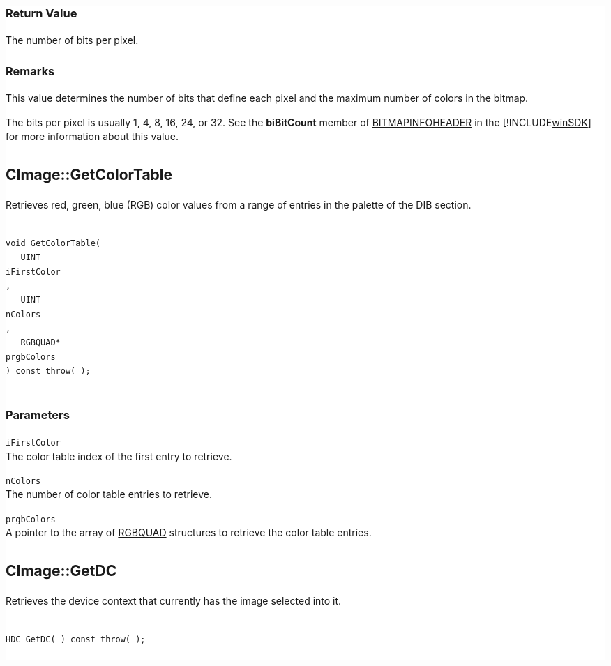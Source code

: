 ### Return Value  
 The number of bits per pixel.  
  
### Remarks  
 This value determines the number of bits that define each pixel and the maximum number of colors in the bitmap.  
  
 The bits per pixel is usually 1, 4, 8, 16, 24, or 32. See the                         **biBitCount** member of                         [BITMAPINFOHEADER](http://msdn.microsoft.com/library/windows/desktop/dd183376) in the                         [!INCLUDE[winSDK](../vs140/includes/winsdk_md.md)] for more information about this value.  
  
##  <a name="cimage__getcolortable"></a>  CImage::GetColorTable  
 Retrieves red, green, blue (RGB) color values from a range of entries in the palette of the DIB section.  
  
```  
  
void GetColorTable(  
   UINT   
iFirstColor  
,  
   UINT   
nColors  
,  
   RGBQUAD*   
prgbColors  
) const throw( );  
  
```  
  
### Parameters  
 `iFirstColor`  
 The color table index of the first entry to retrieve.  
  
 `nColors`  
 The number of color table entries to retrieve.  
  
 `prgbColors`  
 A pointer to the array of                                 [RGBQUAD](http://msdn.microsoft.com/library/windows/desktop/dd162938) structures to retrieve the color table entries.  
  
##  <a name="cimage__getdc"></a>  CImage::GetDC  
 Retrieves the device context that currently has the image selected into it.  
  
```  
  
HDC GetDC( ) const throw( );  
  
```  
  
